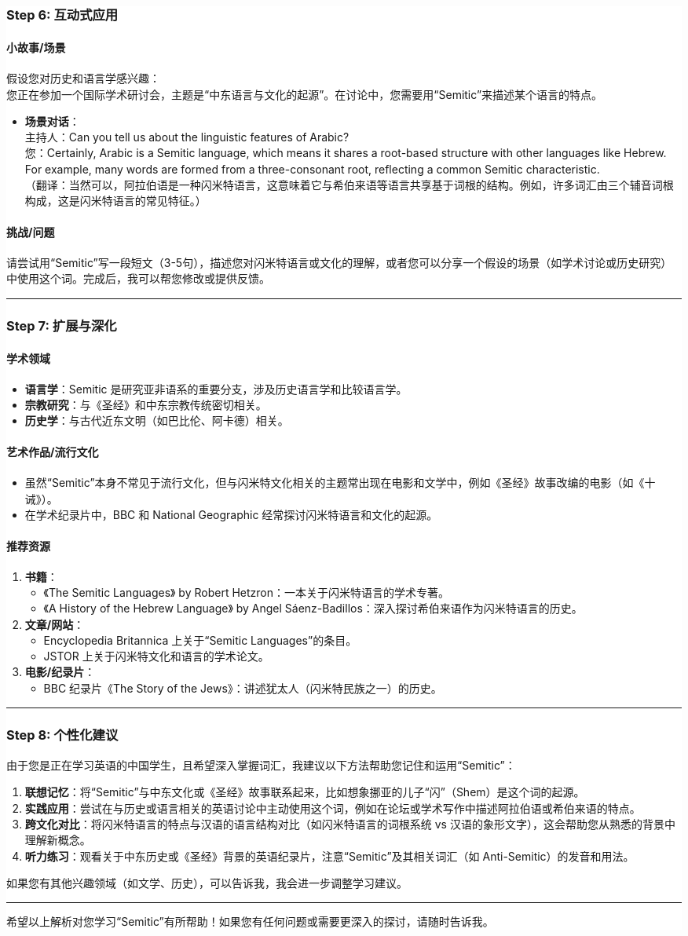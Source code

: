 
### **Step 6: 互动式应用**

#### **小故事/场景**
假设您对历史和语言学感兴趣：  
您正在参加一个国际学术研讨会，主题是“中东语言与文化的起源”。在讨论中，您需要用“Semitic”来描述某个语言的特点。  
- **场景对话**：  
  主持人：Can you tell us about the linguistic features of Arabic?  
  您：Certainly, Arabic is a Semitic language, which means it shares a root-based structure with other languages like Hebrew. For example, many words are formed from a three-consonant root, reflecting a common Semitic characteristic.  
  （翻译：当然可以，阿拉伯语是一种闪米特语言，这意味着它与希伯来语等语言共享基于词根的结构。例如，许多词汇由三个辅音词根构成，这是闪米特语言的常见特征。）

#### **挑战/问题**
请尝试用“Semitic”写一段短文（3-5句），描述您对闪米特语言或文化的理解，或者您可以分享一个假设的场景（如学术讨论或历史研究）中使用这个词。完成后，我可以帮您修改或提供反馈。

---

### **Step 7: 扩展与深化**

#### **学术领域**
- **语言学**：Semitic 是研究亚非语系的重要分支，涉及历史语言学和比较语言学。  
- **宗教研究**：与《圣经》和中东宗教传统密切相关。  
- **历史学**：与古代近东文明（如巴比伦、阿卡德）相关。  

#### **艺术作品/流行文化**
- 虽然“Semitic”本身不常见于流行文化，但与闪米特文化相关的主题常出现在电影和文学中，例如《圣经》故事改编的电影（如《十诫》）。  
- 在学术纪录片中，BBC 和 National Geographic 经常探讨闪米特语言和文化的起源。

#### **推荐资源**
1. **书籍**：  
   - 《The Semitic Languages》 by Robert Hetzron：一本关于闪米特语言的学术专著。  
   - 《A History of the Hebrew Language》 by Angel Sáenz-Badillos：深入探讨希伯来语作为闪米特语言的历史。  
2. **文章/网站**：  
   - Encyclopedia Britannica 上关于“Semitic Languages”的条目。  
   - JSTOR 上关于闪米特文化和语言的学术论文。  
3. **电影/纪录片**：  
   - BBC 纪录片《The Story of the Jews》：讲述犹太人（闪米特民族之一）的历史。  

---

### **Step 8: 个性化建议**

由于您是正在学习英语的中国学生，且希望深入掌握词汇，我建议以下方法帮助您记住和运用“Semitic”：
1. **联想记忆**：将“Semitic”与中东文化或《圣经》故事联系起来，比如想象挪亚的儿子“闪”（Shem）是这个词的起源。  
2. **实践应用**：尝试在与历史或语言相关的英语讨论中主动使用这个词，例如在论坛或学术写作中描述阿拉伯语或希伯来语的特点。  
3. **跨文化对比**：将闪米特语言的特点与汉语的语言结构对比（如闪米特语言的词根系统 vs 汉语的象形文字），这会帮助您从熟悉的背景中理解新概念。  
4. **听力练习**：观看关于中东历史或《圣经》背景的英语纪录片，注意“Semitic”及其相关词汇（如 Anti-Semitic）的发音和用法。  

如果您有其他兴趣领域（如文学、历史），可以告诉我，我会进一步调整学习建议。

---

希望以上解析对您学习“Semitic”有所帮助！如果您有任何问题或需要更深入的探讨，请随时告诉我。